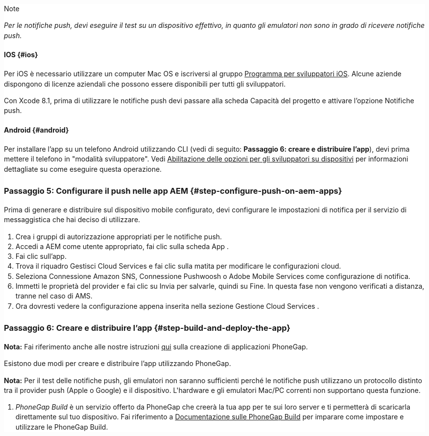 >[!NOTE]
>
>*Per le notifiche push, devi eseguire il test su un dispositivo effettivo, in quanto gli emulatori non sono in grado di ricevere notifiche push.*

#### IOS {#ios}

Per iOS è necessario utilizzare un computer Mac OS e iscriversi al gruppo [Programma per sviluppatori iOS](https://developer.apple.com/programs/ios/). Alcune aziende dispongono di licenze aziendali che possono essere disponibili per tutti gli sviluppatori.

Con Xcode 8.1, prima di utilizzare le notifiche push devi passare alla scheda Capacità del progetto e attivare l’opzione Notifiche push.

#### Android {#android}

Per installare l’app su un telefono Android utilizzando CLI (vedi di seguito: **Passaggio 6: creare e distribuire l’app**), devi prima mettere il telefono in &quot;modalità sviluppatore&quot;. Vedi [Abilitazione delle opzioni per gli sviluppatori su dispositivi](https://developer.android.com/tools/device.html#developer-device-options) per informazioni dettagliate su come eseguire questa operazione.

### Passaggio 5: Configurare il push nelle app AEM {#step-configure-push-on-aem-apps}

Prima di generare e distribuire sul dispositivo mobile configurato, devi configurare le impostazioni di notifica per il servizio di messaggistica che hai deciso di utilizzare.

1. Crea i gruppi di autorizzazione appropriati per le notifiche push.
1. Accedi a AEM come utente appropriato, fai clic sulla scheda App .
1. Fai clic sull’app.
1. Trova il riquadro Gestisci Cloud Services e fai clic sulla matita per modificare le configurazioni cloud.
1. Seleziona Connessione Amazon SNS, Connessione Pushwoosh o Adobe Mobile Services come configurazione di notifica.
1. Immetti le proprietà del provider e fai clic su Invia per salvarle, quindi su Fine. In questa fase non vengono verificati a distanza, tranne nel caso di AMS.
1. Ora dovresti vedere la configurazione appena inserita nella sezione Gestione Cloud Services .

### Passaggio 6: Creare e distribuire l’app {#step-build-and-deploy-the-app}

**Nota:** Fai riferimento anche alle nostre istruzioni [qui](/help/mobile/building-app-mobile-phonegap.md) sulla creazione di applicazioni PhoneGap.

Esistono due modi per creare e distribuire l’app utilizzando PhoneGap.

**Nota:** Per il test delle notifiche push, gli emulatori non saranno sufficienti perché le notifiche push utilizzano un protocollo distinto tra il provider push (Apple o Google) e il dispositivo. L&#39;hardware e gli emulatori Mac/PC correnti non supportano questa funzione.

1. *PhoneGap Build* è un servizio offerto da PhoneGap che creerà la tua app per te sui loro server e ti permetterà di scaricarla direttamente sul tuo dispositivo. Fai riferimento a [Documentazione sulle PhoneGap Build](https://build.phonegap.com/) per imparare come impostare e utilizzare le PhoneGap Build.
